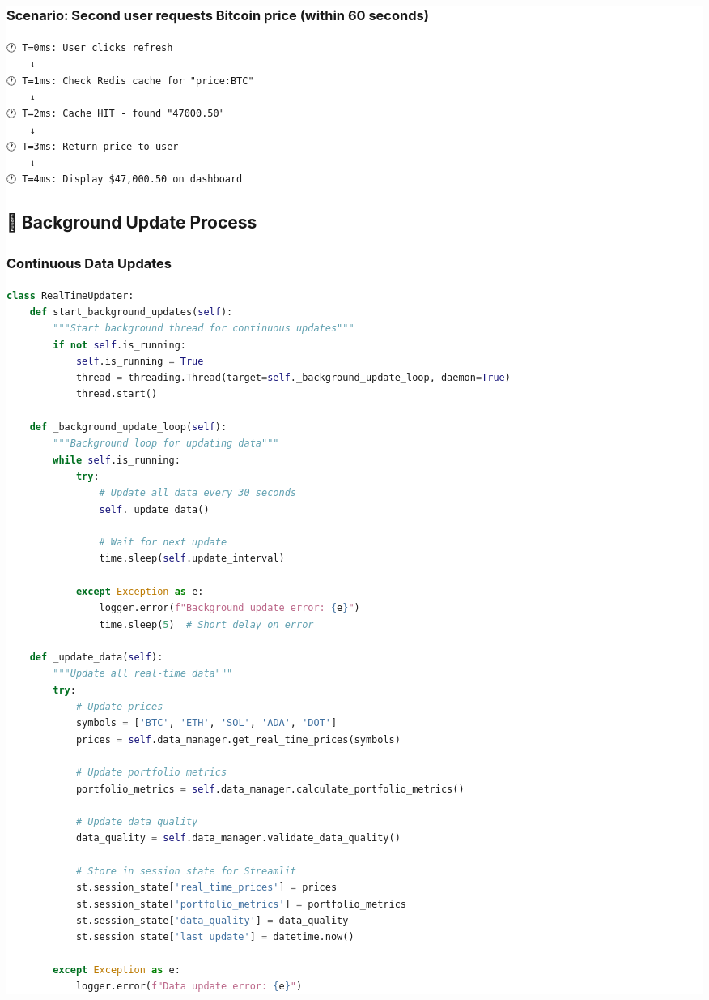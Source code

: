 ### **Scenario: Second user requests Bitcoin price (within 60 seconds)**

```
🕐 T=0ms: User clicks refresh
    ↓
🕐 T=1ms: Check Redis cache for "price:BTC"
    ↓
🕐 T=2ms: Cache HIT - found "47000.50"
    ↓
🕐 T=3ms: Return price to user
    ↓
🕐 T=4ms: Display $47,000.50 on dashboard
```

## 🔄 **Background Update Process**

### **Continuous Data Updates**

```python
class RealTimeUpdater:
    def start_background_updates(self):
        """Start background thread for continuous updates"""
        if not self.is_running:
            self.is_running = True
            thread = threading.Thread(target=self._background_update_loop, daemon=True)
            thread.start()
    
    def _background_update_loop(self):
        """Background loop for updating data"""
        while self.is_running:
            try:
                # Update all data every 30 seconds
                self._update_data()
                
                # Wait for next update
                time.sleep(self.update_interval)
                
            except Exception as e:
                logger.error(f"Background update error: {e}")
                time.sleep(5)  # Short delay on error
    
    def _update_data(self):
        """Update all real-time data"""
        try:
            # Update prices
            symbols = ['BTC', 'ETH', 'SOL', 'ADA', 'DOT']
            prices = self.data_manager.get_real_time_prices(symbols)
            
            # Update portfolio metrics
            portfolio_metrics = self.data_manager.calculate_portfolio_metrics()
            
            # Update data quality
            data_quality = self.data_manager.validate_data_quality()
            
            # Store in session state for Streamlit
            st.session_state['real_time_prices'] = prices
            st.session_state['portfolio_metrics'] = portfolio_metrics
            st.session_state['data_quality'] = data_quality
            st.session_state['last_update'] = datetime.now()
            
        except Exception as e:
            logger.error(f"Data update error: {e}")
```